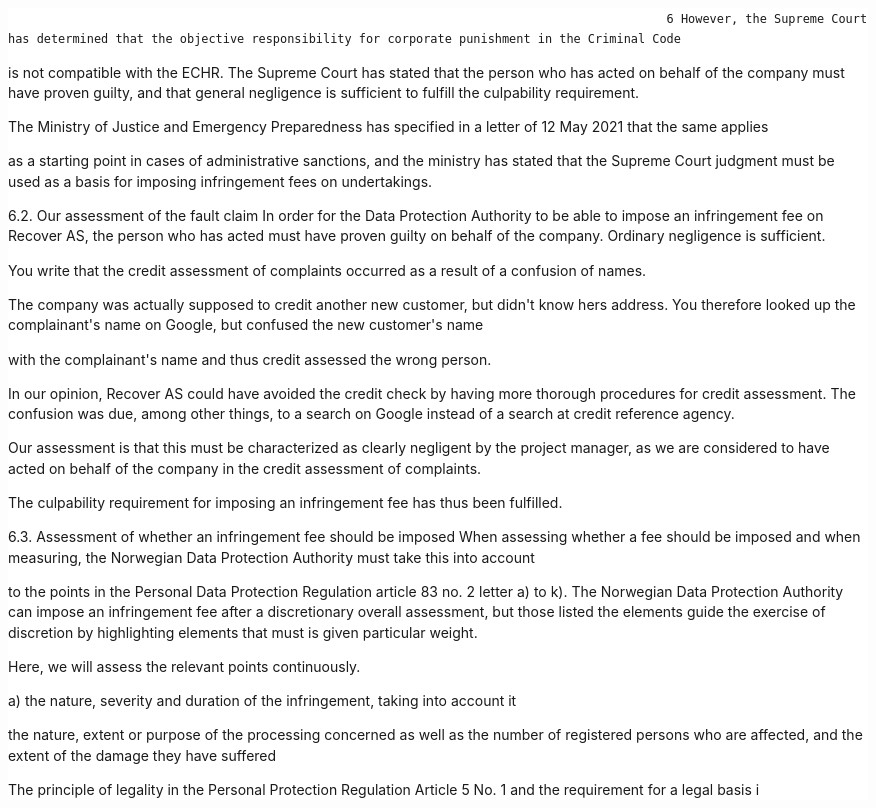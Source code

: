                                                                                                 6 However, the Supreme Court has determined that the objective responsibility for corporate punishment in the Criminal Code
is not compatible with the ECHR. The Supreme Court has stated that the person who has acted on behalf of the company
must have proven guilty, and that general negligence is sufficient to fulfill the culpability requirement.

The Ministry of Justice and Emergency Preparedness has specified in a letter of 12 May 2021 that the same applies

as a starting point in cases of administrative sanctions, and the ministry has stated that
the Supreme Court judgment must be used as a basis for imposing infringement fees on undertakings.

6.2. Our assessment of the fault claim
In order for the Data Protection Authority to be able to impose an infringement fee on Recover AS, the person who has acted must
have proven guilty on behalf of the company. Ordinary negligence is sufficient.

You write that the credit assessment of complaints occurred as a result of a confusion of names.

The company was actually supposed to credit another new customer, but didn't know hers
address. You therefore looked up the complainant's name on Google, but confused the new customer's name

with the complainant's name and thus credit assessed the wrong person.

In our opinion, Recover AS could have avoided the credit check by having more thorough procedures
for credit assessment. The confusion was due, among other things, to a search on Google instead of a search at
credit reference agency.

Our assessment is that this must be characterized as clearly negligent by the project manager, as we are
considered to have acted on behalf of the company in the credit assessment of complaints.

The culpability requirement for imposing an infringement fee has thus been fulfilled.

6.3. Assessment of whether an infringement fee should be imposed
When assessing whether a fee should be imposed and when measuring, the Norwegian Data Protection Authority must take this into account

to the points in the Personal Data Protection Regulation article 83 no. 2 letter a) to k). The Norwegian Data Protection Authority can
impose an infringement fee after a discretionary overall assessment, but those listed
the elements guide the exercise of discretion by highlighting elements that must
is given particular weight.

Here, we will assess the relevant points continuously.

a) the nature, severity and duration of the infringement, taking into account it

the nature, extent or purpose of the processing concerned as well as the number of registered persons who are affected, and
the extent of the damage they have suffered

The principle of legality in the Personal Protection Regulation Article 5 No. 1 and the requirement for a legal basis i
